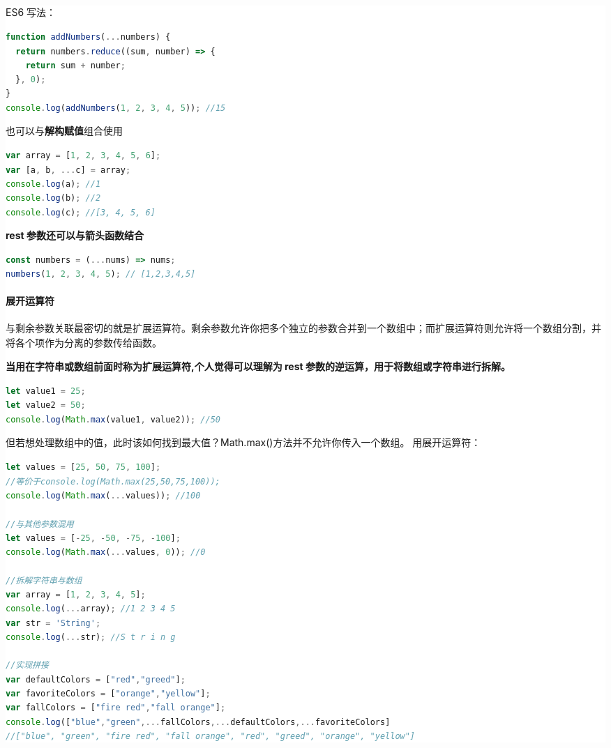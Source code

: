 ES6 写法：

```javascript
function addNumbers(...numbers) {
  return numbers.reduce((sum, number) => {
    return sum + number;
  }, 0);
}
console.log(addNumbers(1, 2, 3, 4, 5)); //15
```

也可以与**解构赋值**组合使用

```javascript
var array = [1, 2, 3, 4, 5, 6];
var [a, b, ...c] = array;
console.log(a); //1
console.log(b); //2
console.log(c); //[3, 4, 5, 6]
```

**rest 参数还可以与箭头函数结合**

```javascript
const numbers = (...nums) => nums;
numbers(1, 2, 3, 4, 5); // [1,2,3,4,5]
```

#### 展开运算符

与剩余参数关联最密切的就是扩展运算符。剩余参数允许你把多个独立的参数合并到一个数组中；而扩展运算符则允许将一个数组分割，并将各个项作为分离的参数传给函数。

**当用在字符串或数组前面时称为扩展运算符,个人觉得可以理解为 rest 参数的逆运算，用于将数组或字符串进行拆解。**

```javascript
let value1 = 25;
let value2 = 50;
console.log(Math.max(value1, value2)); //50
```

但若想处理数组中的值，此时该如何找到最大值？Math.max()方法并不允许你传入一个数组。
用展开运算符：

```javascript
let values = [25, 50, 75, 100];
//等价于console.log(Math.max(25,50,75,100));
console.log(Math.max(...values)); //100

//与其他参数混用
let values = [-25, -50, -75, -100];
console.log(Math.max(...values, 0)); //0

//拆解字符串与数组
var array = [1, 2, 3, 4, 5];
console.log(...array); //1 2 3 4 5
var str = 'String';
console.log(...str); //S t r i n g

//实现拼接
var defaultColors = ["red","greed"];
var favoriteColors = ["orange","yellow"];
var fallColors = ["fire red","fall orange"];
console.log(["blue","green",...fallColors,...defaultColors,...favoriteColors]
//["blue", "green", "fire red", "fall orange", "red", "greed", "orange", "yellow"]
```
